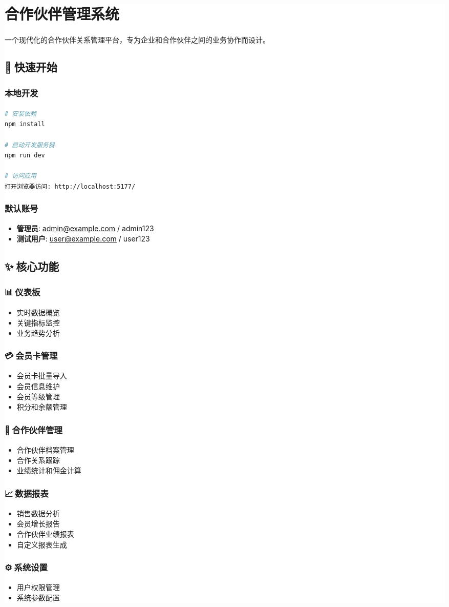 # 合作伙伴管理系统

一个现代化的合作伙伴关系管理平台，专为企业和合作伙伴之间的业务协作而设计。

## 🚀 快速开始

### 本地开发
```bash
# 安装依赖
npm install

# 启动开发服务器
npm run dev

# 访问应用
打开浏览器访问: http://localhost:5177/
```

### 默认账号
- **管理员**: admin@example.com / admin123
- **测试用户**: user@example.com / user123

## ✨ 核心功能

### 📊 仪表板
- 实时数据概览
- 关键指标监控
- 业务趋势分析

### 💳 会员卡管理
- 会员卡批量导入
- 会员信息维护
- 会员等级管理
- 积分和余额管理

### 🤝 合作伙伴管理
- 合作伙伴档案管理
- 合作关系跟踪
- 业绩统计和佣金计算

### 📈 数据报表
- 销售数据分析
- 会员增长报告
- 合作伙伴业绩报表
- 自定义报表生成

### ⚙️ 系统设置
- 用户权限管理
- 系统参数配置
